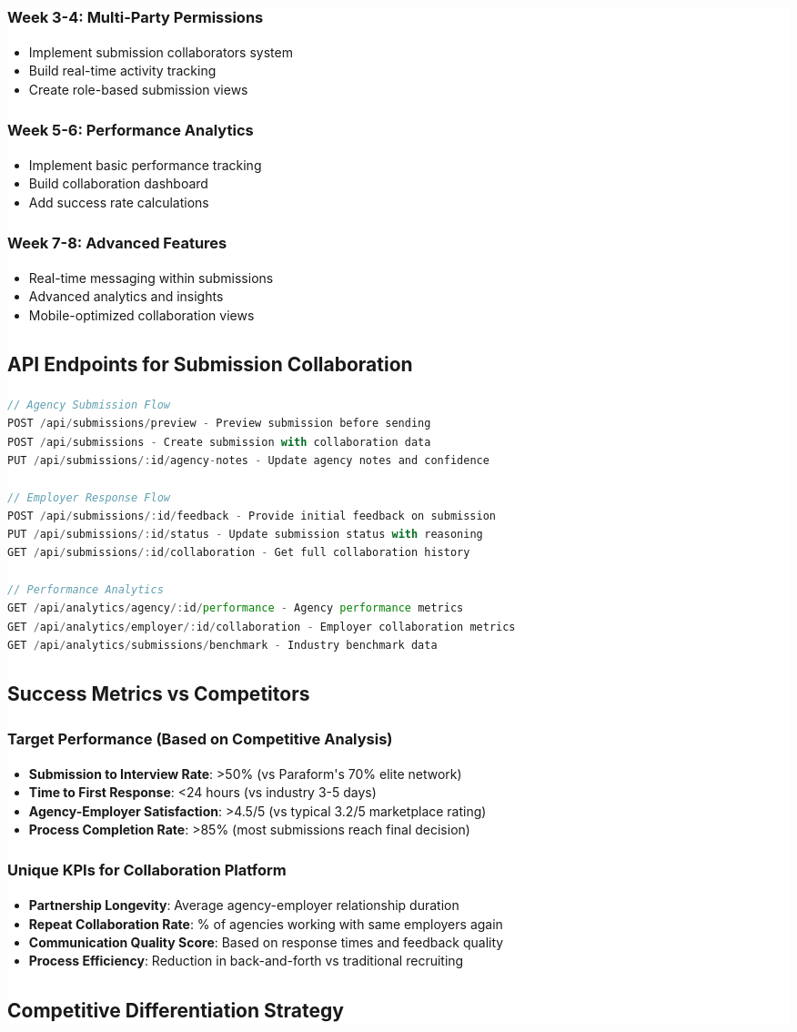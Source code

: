 ### Week 3-4: Multi-Party Permissions
- Implement submission collaborators system
- Build real-time activity tracking
- Create role-based submission views

### Week 5-6: Performance Analytics
- Implement basic performance tracking
- Build collaboration dashboard
- Add success rate calculations

### Week 7-8: Advanced Features
- Real-time messaging within submissions
- Advanced analytics and insights
- Mobile-optimized collaboration views

## API Endpoints for Submission Collaboration

```typescript
// Agency Submission Flow
POST /api/submissions/preview - Preview submission before sending
POST /api/submissions - Create submission with collaboration data
PUT /api/submissions/:id/agency-notes - Update agency notes and confidence

// Employer Response Flow  
POST /api/submissions/:id/feedback - Provide initial feedback on submission
PUT /api/submissions/:id/status - Update submission status with reasoning
GET /api/submissions/:id/collaboration - Get full collaboration history

// Performance Analytics
GET /api/analytics/agency/:id/performance - Agency performance metrics
GET /api/analytics/employer/:id/collaboration - Employer collaboration metrics
GET /api/analytics/submissions/benchmark - Industry benchmark data
```

## Success Metrics vs Competitors

### Target Performance (Based on Competitive Analysis)
- **Submission to Interview Rate**: >50% (vs Paraform's 70% elite network)
- **Time to First Response**: <24 hours (vs industry 3-5 days)
- **Agency-Employer Satisfaction**: >4.5/5 (vs typical 3.2/5 marketplace rating)
- **Process Completion Rate**: >85% (most submissions reach final decision)

### Unique KPIs for Collaboration Platform
- **Partnership Longevity**: Average agency-employer relationship duration
- **Repeat Collaboration Rate**: % of agencies working with same employers again
- **Communication Quality Score**: Based on response times and feedback quality
- **Process Efficiency**: Reduction in back-and-forth vs traditional recruiting

## Competitive Differentiation Strategy
